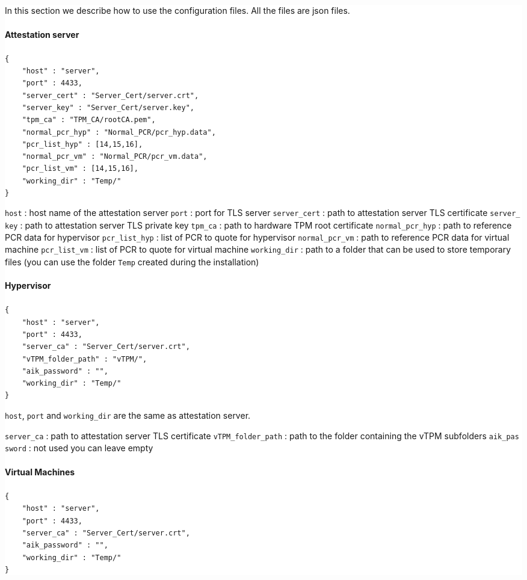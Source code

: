 In this section we describe how to use the configuration files. All the files are json files.

#### Attestation server

```json=
{
    "host" : "server",
    "port" : 4433,
    "server_cert" : "Server_Cert/server.crt",
    "server_key" : "Server_Cert/server.key",
    "tpm_ca" : "TPM_CA/rootCA.pem",
    "normal_pcr_hyp" : "Normal_PCR/pcr_hyp.data",
    "pcr_list_hyp" : [14,15,16],
    "normal_pcr_vm" : "Normal_PCR/pcr_vm.data",
    "pcr_list_vm" : [14,15,16],
    "working_dir" : "Temp/"
}
```

`host` : host name of the attestation server
`port` : port for TLS server
`server_cert` : path to attestation server TLS certificate
`server_key` : path to attestation server TLS private key
`tpm_ca` : path to hardware TPM root certificate
`normal_pcr_hyp` : path to reference PCR data for hypervisor
`pcr_list_hyp` : list of PCR to quote for hypervisor
`normal_pcr_vm` : path to reference PCR data for virtual machine
`pcr_list_vm` : list of PCR to quote for virtual machine
`working_dir` : path to a folder that can be used to store temporary files (you can use the folder `Temp` created during the installation)

#### Hypervisor

```json=
{
    "host" : "server",
    "port" : 4433,
    "server_ca" : "Server_Cert/server.crt",
    "vTPM_folder_path" : "vTPM/",
    "aik_password" : "",
    "working_dir" : "Temp/"
}
```

`host`, `port` and `working_dir` are the same as attestation server.

`server_ca` : path to attestation server TLS certificate
`vTPM_folder_path` : path to the folder containing the vTPM subfolders
`aik_password` : not used you can leave empty

#### Virtual Machines

```json=
{
    "host" : "server",
    "port" : 4433,
    "server_ca" : "Server_Cert/server.crt",
    "aik_password" : "",
    "working_dir" : "Temp/"
}
```
